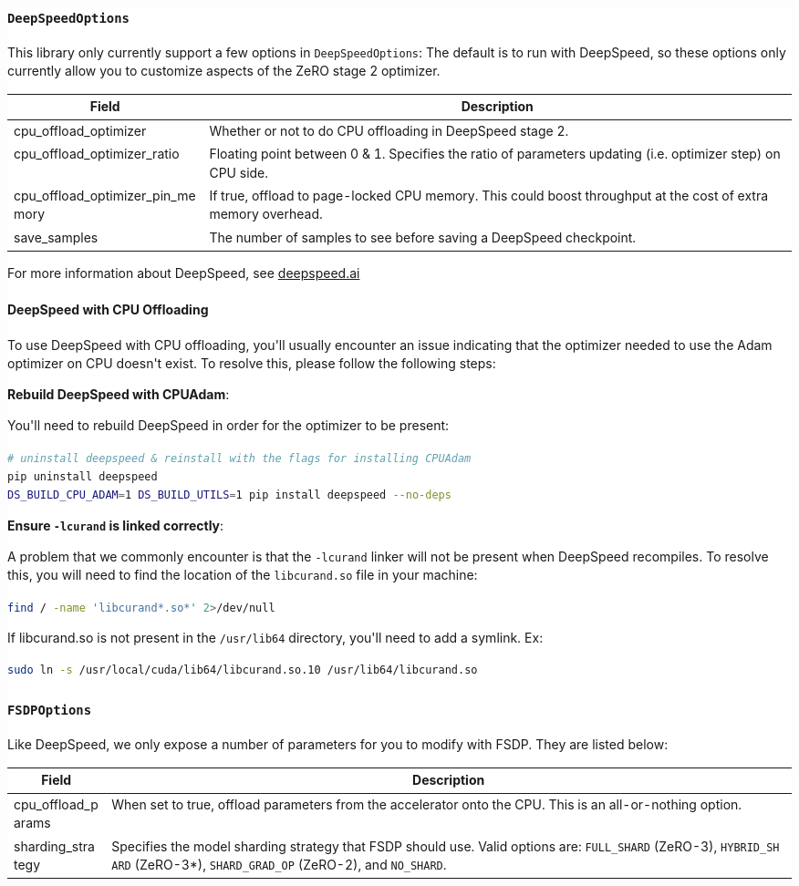 ### `DeepSpeedOptions`

This library only currently support a few options in `DeepSpeedOptions`:
The default is to run with DeepSpeed, so these options only currently
allow you to customize aspects of the ZeRO stage 2 optimizer.

| Field | Description |
| --- | --- |
| cpu_offload_optimizer | Whether or not to do CPU offloading in DeepSpeed stage 2. |
| cpu_offload_optimizer_ratio | Floating point between 0 & 1. Specifies the ratio of parameters updating (i.e. optimizer step) on CPU side. |
| cpu_offload_optimizer_pin_memory | If true, offload to page-locked CPU memory. This could boost throughput at the cost of extra memory overhead. |
| save_samples | The number of samples to see before saving a DeepSpeed checkpoint. |

For more information about DeepSpeed, see [deepspeed.ai](https://www.deepspeed.ai/)

#### DeepSpeed with CPU Offloading

To use DeepSpeed with CPU offloading, you'll usually encounter an issue indicating that the optimizer needed to use the Adam optimizer on CPU doesn't exist. To resolve this, please follow the following steps:

**Rebuild DeepSpeed with CPUAdam**:

You'll need to rebuild DeepSpeed in order for the optimizer to be present:

```bash
# uninstall deepspeed & reinstall with the flags for installing CPUAdam
pip uninstall deepspeed
DS_BUILD_CPU_ADAM=1 DS_BUILD_UTILS=1 pip install deepspeed --no-deps
```

**Ensure `-lcurand` is linked correctly**:

A problem that we commonly encounter is that the `-lcurand` linker will not be present when
DeepSpeed recompiles. To resolve this, you will need to find the location of the `libcurand.so` file in your machine:

```bash
find / -name 'libcurand*.so*' 2>/dev/null
```

If libcurand.so is not present in the `/usr/lib64` directory, you'll need to add a symlink. Ex:

```bash
sudo ln -s /usr/local/cuda/lib64/libcurand.so.10 /usr/lib64/libcurand.so
```

### `FSDPOptions`

Like DeepSpeed, we only expose a number of parameters for you to modify with FSDP.
They are listed below:

| Field | Description |
| --- | --- |
| cpu_offload_params | When set to true, offload parameters from the accelerator onto the CPU. This is an all-or-nothing option. |
| sharding_strategy | Specifies the model sharding strategy that FSDP should use. Valid options are:  `FULL_SHARD` (ZeRO-3), `HYBRID_SHARD` (ZeRO-3*), `SHARD_GRAD_OP` (ZeRO-2), and `NO_SHARD`. |
